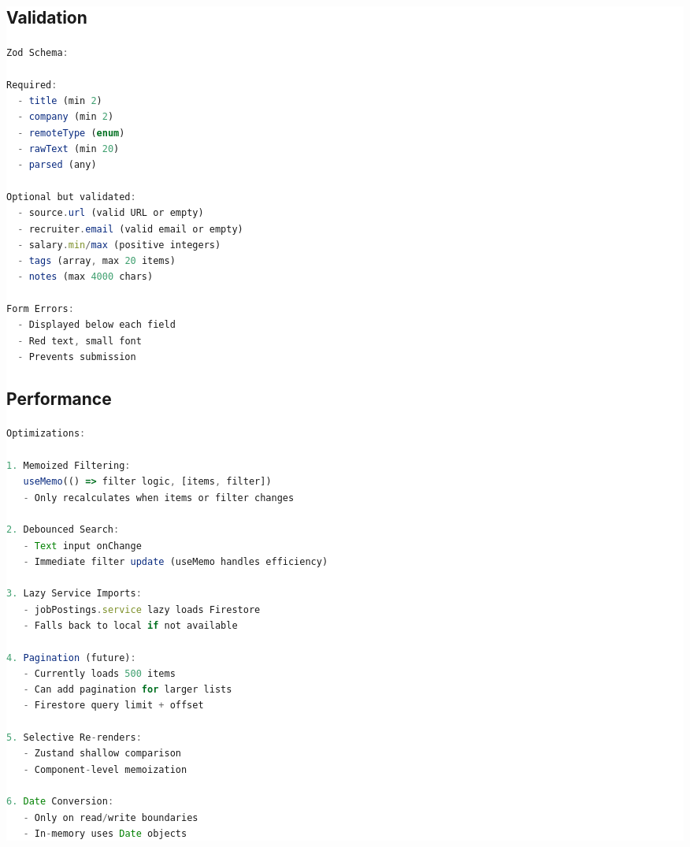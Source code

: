 ## Validation

```typescript
Zod Schema:

Required:
  - title (min 2)
  - company (min 2)
  - remoteType (enum)
  - rawText (min 20)
  - parsed (any)

Optional but validated:
  - source.url (valid URL or empty)
  - recruiter.email (valid email or empty)
  - salary.min/max (positive integers)
  - tags (array, max 20 items)
  - notes (max 4000 chars)

Form Errors:
  - Displayed below each field
  - Red text, small font
  - Prevents submission
```

## Performance

```typescript
Optimizations:

1. Memoized Filtering:
   useMemo(() => filter logic, [items, filter])
   - Only recalculates when items or filter changes

2. Debounced Search:
   - Text input onChange
   - Immediate filter update (useMemo handles efficiency)

3. Lazy Service Imports:
   - jobPostings.service lazy loads Firestore
   - Falls back to local if not available

4. Pagination (future):
   - Currently loads 500 items
   - Can add pagination for larger lists
   - Firestore query limit + offset

5. Selective Re-renders:
   - Zustand shallow comparison
   - Component-level memoization

6. Date Conversion:
   - Only on read/write boundaries
   - In-memory uses Date objects
```

